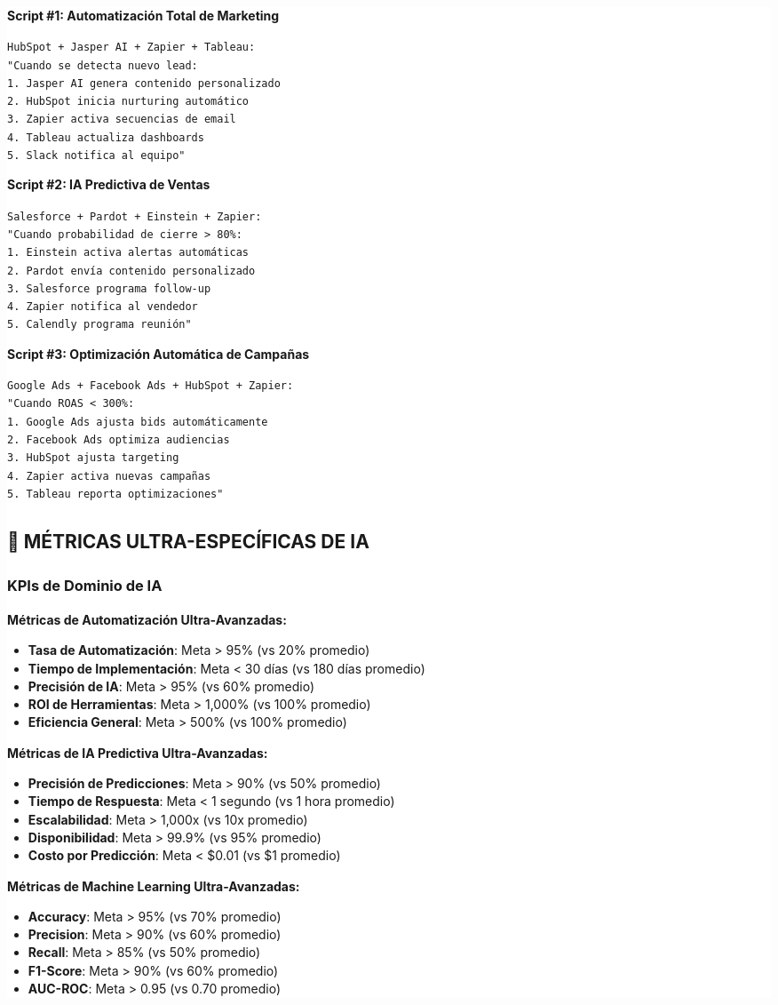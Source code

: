 **Script #1: Automatización Total de Marketing**
```
HubSpot + Jasper AI + Zapier + Tableau:
"Cuando se detecta nuevo lead:
1. Jasper AI genera contenido personalizado
2. HubSpot inicia nurturing automático
3. Zapier activa secuencias de email
4. Tableau actualiza dashboards
5. Slack notifica al equipo"
```

**Script #2: IA Predictiva de Ventas**
```
Salesforce + Pardot + Einstein + Zapier:
"Cuando probabilidad de cierre > 80%:
1. Einstein activa alertas automáticas
2. Pardot envía contenido personalizado
3. Salesforce programa follow-up
4. Zapier notifica al vendedor
5. Calendly programa reunión"
```

**Script #3: Optimización Automática de Campañas**
```
Google Ads + Facebook Ads + HubSpot + Zapier:
"Cuando ROAS < 300%:
1. Google Ads ajusta bids automáticamente
2. Facebook Ads optimiza audiencias
3. HubSpot ajusta targeting
4. Zapier activa nuevas campañas
5. Tableau reporta optimizaciones"
```


## 🎯 **MÉTRICAS ULTRA-ESPECÍFICAS DE IA**


### **KPIs de Dominio de IA**

**Métricas de Automatización Ultra-Avanzadas:**
- **Tasa de Automatización**: Meta > 95% (vs 20% promedio)
- **Tiempo de Implementación**: Meta < 30 días (vs 180 días promedio)
- **Precisión de IA**: Meta > 95% (vs 60% promedio)
- **ROI de Herramientas**: Meta > 1,000% (vs 100% promedio)
- **Eficiencia General**: Meta > 500% (vs 100% promedio)

**Métricas de IA Predictiva Ultra-Avanzadas:**
- **Precisión de Predicciones**: Meta > 90% (vs 50% promedio)
- **Tiempo de Respuesta**: Meta < 1 segundo (vs 1 hora promedio)
- **Escalabilidad**: Meta > 1,000x (vs 10x promedio)
- **Disponibilidad**: Meta > 99.9% (vs 95% promedio)
- **Costo por Predicción**: Meta < $0.01 (vs $1 promedio)

**Métricas de Machine Learning Ultra-Avanzadas:**
- **Accuracy**: Meta > 95% (vs 70% promedio)
- **Precision**: Meta > 90% (vs 60% promedio)
- **Recall**: Meta > 85% (vs 50% promedio)
- **F1-Score**: Meta > 90% (vs 60% promedio)
- **AUC-ROC**: Meta > 0.95 (vs 0.70 promedio)
